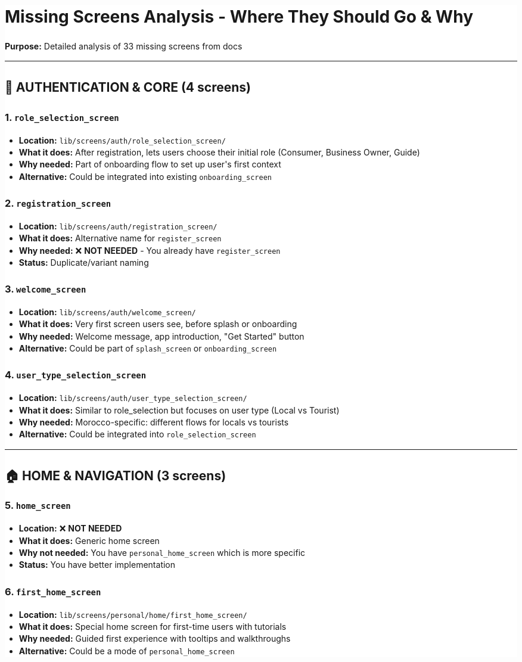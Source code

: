 # Missing Screens Analysis - Where They Should Go & Why

**Purpose:** Detailed analysis of 33 missing screens from docs

---

## 🔐 AUTHENTICATION & CORE (4 screens)

### 1. `role_selection_screen`
- **Location:** `lib/screens/auth/role_selection_screen/`
- **What it does:** After registration, lets users choose their initial role (Consumer, Business Owner, Guide)
- **Why needed:** Part of onboarding flow to set up user's first context
- **Alternative:** Could be integrated into existing `onboarding_screen`

### 2. `registration_screen`
- **Location:** `lib/screens/auth/registration_screen/`
- **What it does:** Alternative name for `register_screen` 
- **Why needed:** ❌ **NOT NEEDED** - You already have `register_screen`
- **Status:** Duplicate/variant naming

### 3. `welcome_screen`
- **Location:** `lib/screens/auth/welcome_screen/`
- **What it does:** Very first screen users see, before splash or onboarding
- **Why needed:** Welcome message, app introduction, "Get Started" button
- **Alternative:** Could be part of `splash_screen` or `onboarding_screen`

### 4. `user_type_selection_screen`
- **Location:** `lib/screens/auth/user_type_selection_screen/`
- **What it does:** Similar to role_selection but focuses on user type (Local vs Tourist)
- **Why needed:** Morocco-specific: different flows for locals vs tourists
- **Alternative:** Could be integrated into `role_selection_screen`

---

## 🏠 HOME & NAVIGATION (3 screens)

### 5. `home_screen`
- **Location:** ❌ **NOT NEEDED**
- **What it does:** Generic home screen
- **Why not needed:** You have `personal_home_screen` which is more specific
- **Status:** You have better implementation

### 6. `first_home_screen`
- **Location:** `lib/screens/personal/home/first_home_screen/`
- **What it does:** Special home screen for first-time users with tutorials
- **Why needed:** Guided first experience with tooltips and walkthroughs
- **Alternative:** Could be a mode of `personal_home_screen`
